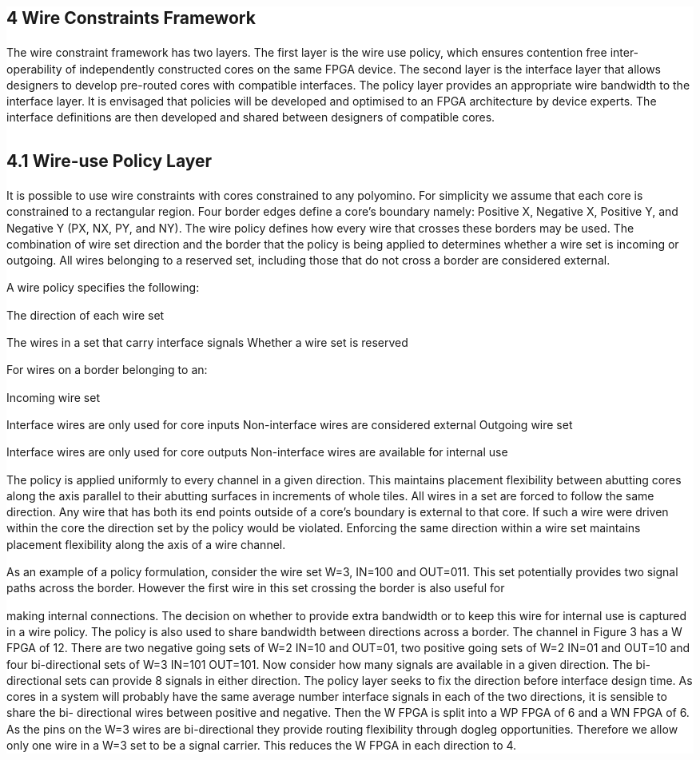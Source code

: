 ## 4 Wire Constraints Framework

The wire constraint framework has two layers. The first layer is the wire use policy, which ensures contention free inter-operability of independently constructed cores on the same FPGA device. The second layer is the interface layer that allows designers to develop pre-routed cores with compatible interfaces. The policy layer provides an appropriate wire bandwidth to the interface layer. It is envisaged that policies will be developed and optimised to an FPGA architecture by device experts. The interface definitions are then developed and shared between designers of compatible cores.

## 4.1 Wire-use Policy Layer

It is possible to use wire constraints with cores constrained to any polyomino. For simplicity we assume that each core is constrained to a rectangular region. Four border edges define a core’s boundary namely: Positive X, Negative X, Positive Y, and Negative Y (PX, NX, PY, and NY). The wire policy defines how every wire that crosses these borders may be used. The combination of wire set direction and the border that the policy is being applied to determines whether a wire set is incoming or outgoing. All wires belonging to a reserved set, including those that do not cross a border are considered external.

A wire policy specifies the following:

The direction of each wire set

The wires in a set that carry interface signals Whether a wire set is reserved

For wires on a border belonging to an:

Incoming wire set

Interface wires are only used for core inputs Non-interface wires are considered external Outgoing wire set

Interface wires are only used for core outputs Non-interface wires are available for internal use

The policy is applied uniformly to every channel in a given direction. This maintains placement flexibility between abutting cores along the axis parallel to their abutting surfaces in increments of whole tiles. All wires in a set are forced to follow the same direction. Any wire that has both its end points outside of a core’s boundary is external to that core. If such a wire were driven within the core the direction set by the policy would be violated. Enforcing the same direction within a wire set maintains placement flexibility along the axis of a wire channel.

As an example of a policy formulation, consider the wire set W=3, IN=100 and OUT=011. This set potentially provides two signal paths across the border. However the first wire in this set crossing the border is also useful for

making internal connections. The decision on whether to provide extra bandwidth or to keep this wire for internal use is captured in a wire policy. The policy is also used to share bandwidth between directions across a border. The channel in Figure 3 has a W FPGA of 12. There are two negative going sets of W=2 IN=10 and OUT=01, two positive going sets of W=2 IN=01 and OUT=10 and four bi-directional sets of W=3 IN=101 OUT=101. Now consider how many signals are available in a given direction. The bi-directional sets can provide 8 signals in either direction. The policy layer seeks to fix the direction before interface design time. As cores in a system will probably have the same average number interface signals in each of the two directions, it is sensible to share the bi- directional wires between positive and negative. Then the W FPGA is split into a WP FPGA of 6 and a WN FPGA of 6. As the pins on the W=3 wires are bi-directional they provide routing flexibility through dogleg opportunities. Therefore we allow only one wire in a W=3 set to be a signal carrier. This reduces the W FPGA in each direction to 4.
